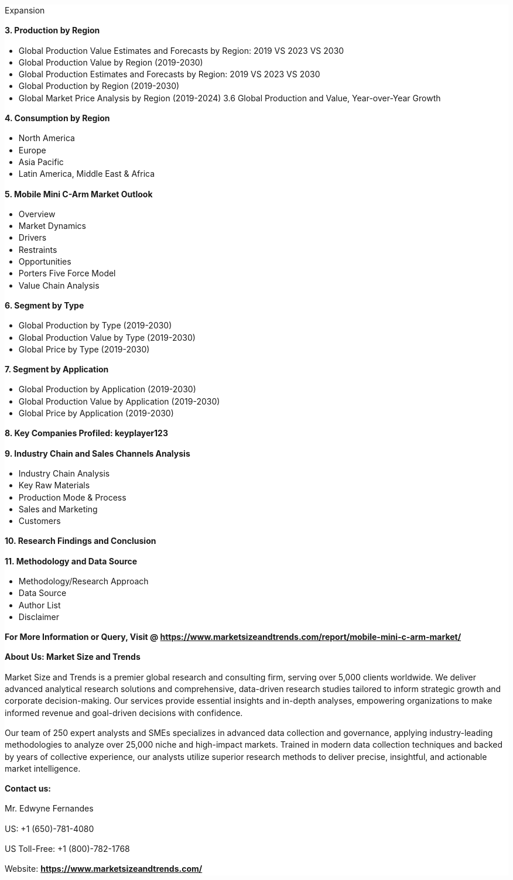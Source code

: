 Expansion</li></ul><p><strong>3. Production by Region</strong></p><ul><li>Global Production Value Estimates and Forecasts by Region: 2019 VS 2023 VS 2030</li><li>Global Production Value by Region (2019-2030)</li><li>Global Production Estimates and Forecasts by Region: 2019 VS 2023 VS 2030</li><li>Global Production by Region (2019-2030)</li><li>Global Market Price Analysis by Region (2019-2024) 3.6 Global Production and Value, Year-over-Year Growth</li></ul><p><strong>4. Consumption by Region</strong></p><ul><li>North America</li><li>Europe</li><li>Asia Pacific</li><li>Latin America, Middle East &amp; Africa</li></ul><p><strong>5. Mobile Mini C-Arm Market Outlook</strong></p><ul><li>Overview</li><li>Market Dynamics</li><li>Drivers</li><li>Restraints</li><li>Opportunities</li><li>Porters Five Force Model</li><li>Value Chain Analysis&nbsp;</li></ul><p><strong>6. Segment by Type</strong></p><ul><li>Global Production by Type (2019-2030)</li><li>Global Production Value by Type (2019-2030)</li><li>Global Price by Type (2019-2030)</li></ul><p><strong>7. Segment by Application</strong></p><ul><li>Global Production by Application (2019-2030)</li><li>Global Production Value by Application (2019-2030)</li><li>Global Price by Application (2019-2030)</li></ul><p><strong>8. Key Companies Profiled: keyplayer123</strong></p><p><strong>9. Industry Chain and Sales Channels Analysis</strong></p><ul><li>Industry Chain Analysis</li><li>Key Raw Materials</li><li>Production Mode &amp; Process</li><li>Sales and Marketing</li><li>Customers</li></ul><p><strong>10. Research Findings and Conclusion</strong></p><p><strong>11. Methodology and Data Source</strong></p><ul><li>Methodology/Research Approach</li><li>Data Source</li><li>Author List</li><li>Disclaimer</li></ul></p><p><strong>For More Information or Query, Visit @ <a href="https://www.marketsizeandtrends.com/report/mobile-mini-c-arm-market/">https://www.marketsizeandtrends.com/report/mobile-mini-c-arm-market/</a></strong></p><p><strong>About Us: Market Size and Trends</strong></p><p>Market Size and Trends is a premier global research and consulting firm, serving over 5,000 clients worldwide. We deliver advanced analytical research solutions and comprehensive, data-driven research studies tailored to inform strategic growth and corporate decision-making. Our services provide essential insights and in-depth analyses, empowering organizations to make informed revenue and goal-driven decisions with confidence.</p><p>Our team of 250 expert analysts and SMEs specializes in advanced data collection and governance, applying industry-leading methodologies to analyze over 25,000 niche and high-impact markets. Trained in modern data collection techniques and backed by years of collective experience, our analysts utilize superior research methods to deliver precise, insightful, and actionable market intelligence.</p><p><strong>Contact us:</strong></p><p>Mr. Edwyne Fernandes</p><p>US: +1 (650)-781-4080</p><p>US Toll-Free: +1 (800)-782-1768</p><p>Website: <strong><a href="https://www.marketsizeandtrends.com/">https://www.marketsizeandtrends.com/</a></strong></p>
